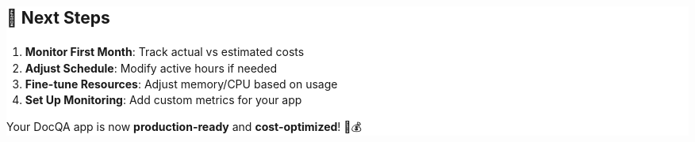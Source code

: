 ## 🎯 Next Steps

1. **Monitor First Month**: Track actual vs estimated costs
2. **Adjust Schedule**: Modify active hours if needed
3. **Fine-tune Resources**: Adjust memory/CPU based on usage
4. **Set Up Monitoring**: Add custom metrics for your app

Your DocQA app is now **production-ready** and **cost-optimized**! 🚀💰
